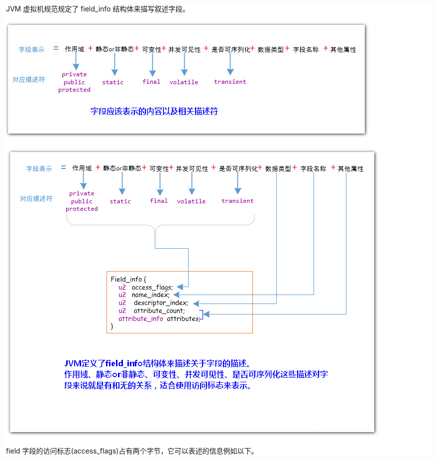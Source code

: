 ​	JVM 虚拟机规范规定了 field_info 结构体来描写叙述字段。

![字段应该表示的内容以及相关描述符](resources/字段应该表示的内容以及相关描述符.jpg)

​	![Field_info结构](resources/Field_info结构.jpg)

​	field 字段的访问标志(access_flags)占有两个字节，它可以表述的信息例如以下。
